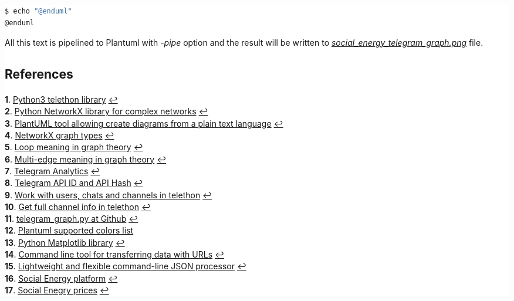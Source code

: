 ```bash
$ echo "@enduml"
@enduml
```
All this text is pipelined to Plantuml with _-pipe_ option and the result will be written to [_social_energy_telegram_graph.png_](/images/2020-04-09-building-telegram-graph-07.png) file.


## References
<b id="f1">1</b>. [Python3 telethon library](https://docs.telethon.dev/en/latest/) [↩](#a1)<br/>
<b id="f2">2</b>. [Python NetworkX library for complex networks](https://networkx.github.io/) [↩](#a2)<br/>
<b id="f3">3</b>. [PlantUML tool allowing create diagrams from a plain text language](https://plantuml.com/) [↩](#a3)<br/>
<b id="f4">4</b>. [NetworkX graph types](https://networkx.github.io/documentation/stable/reference/classes/index.html) [↩](#a4)<br/>
<b id="f5">5</b>. [Loop meaning in graph theory](https://en.wikipedia.org/wiki/Loop_(graph_theory)) [↩](#a5)<br/>
<b id="f6">6</b>. [Multi-edge meaning in graph theory](https://en.wikipedia.org/wiki/Multiple_edges) [↩](#a6)<br/>
<b id="f7">7</b>. [Telegram Analytics](https://tgstat.com/) [↩](#a7)<br/>
<b id="f8">8</b>. [Telegram API ID and API Hash](https://docs.telethon.dev/en/latest/basic/signing-in.html) [↩](#a8)<br/>
<b id="f9">9</b>. [Work with users, chats and channels
in telethon](https://telethonn.readthedocs.io/en/latest/extra/basic/entities.html) [↩](#a9)<br/>
<b id="f10">10</b>. [Get full channel info in telethon](https://tl.telethon.dev/methods/channels/get_full_channel.html) [↩](#a10)<br/>
<b id="f11">11</b>. [telegram_graph.py at Github](https://github.com/freefd/utils/blob/master/telegram_graph.py) [↩](#a11)<br/>
<b id="f12">12</b>. [Plantuml supported colors list](https://plantuml.com/en/color)<br/>
<b id="f13">13</b>. [Python Matplotlib library](https://matplotlib.org/api/pyplot_api.html) [↩](#a13)<br/>
<b id="f14">14</b>. [Command line tool for transferring data with URLs](https://curl.haxx.se/) [↩](#a14)<br/>
<b id="f15">15</b>. [Lightweight and flexible command-line JSON processor](https://stedolan.github.io/jq/) [↩](#a15)<br/>
<b id="f16">16</b>. [Social Energy platform](https://segroup.me/en/) [↩](#a16)<br/>
<b id="f17">17</b>. [Social Enegry prices](https://tg.segroup.me/en) [↩](#a17)<br/>
